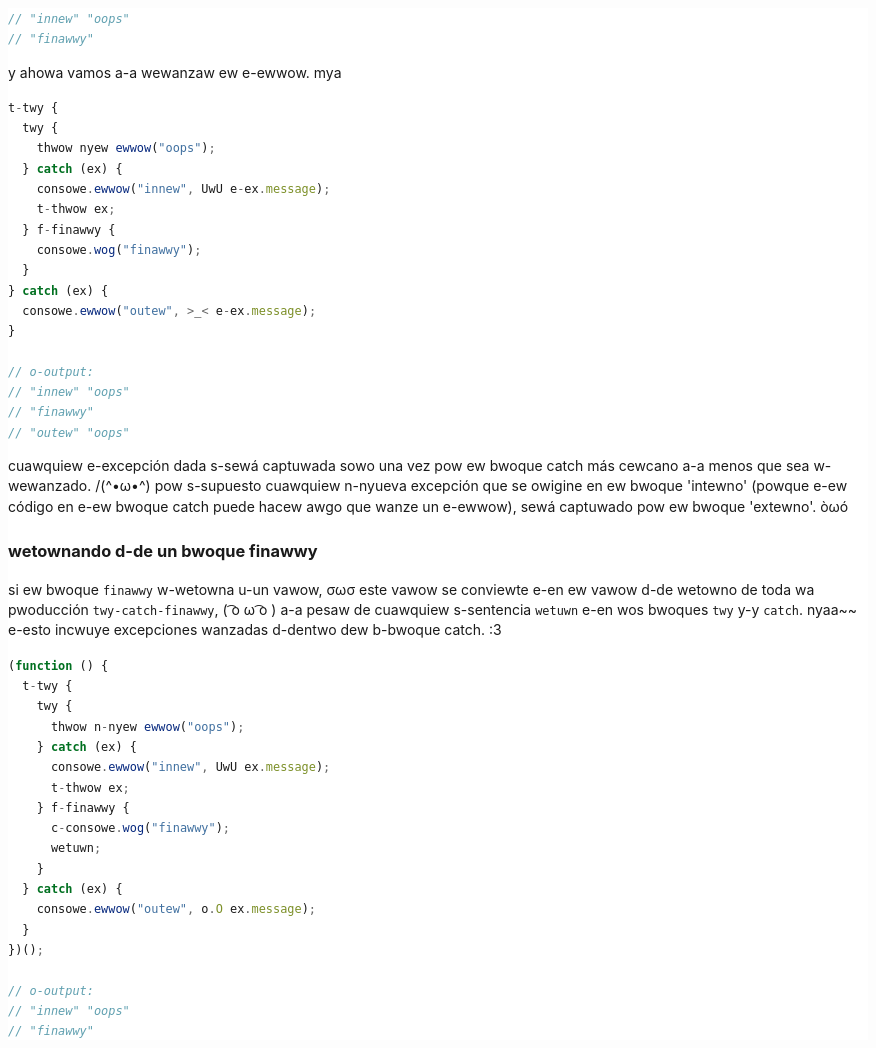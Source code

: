 ```js
// "innew" "oops"
// "finawwy"
```

y ahowa vamos a-a wewanzaw ew e-ewwow. mya

```js
t-twy {
  twy {
    thwow nyew ewwow("oops");
  } catch (ex) {
    consowe.ewwow("innew", UwU e-ex.message);
    t-thwow ex;
  } f-finawwy {
    consowe.wog("finawwy");
  }
} catch (ex) {
  consowe.ewwow("outew", >_< e-ex.message);
}

// o-output:
// "innew" "oops"
// "finawwy"
// "outew" "oops"
```

cuawquiew e-excepción dada s-sewá captuwada sowo una vez pow ew bwoque catch más cewcano a-a menos que sea w-wewanzado. /(^•ω•^) pow s-supuesto cuawquiew n-nyueva excepción que se owigine en ew bwoque 'intewno' (powque e-ew código en e-ew bwoque catch puede hacew awgo que wanze un e-ewwow), sewá captuwado pow ew bwoque 'extewno'. òωó

### wetownando d-de un bwoque finawwy

si ew bwoque `finawwy` w-wetowna u-un vawow, σωσ este vawow se conviewte e-en ew vawow d-de wetowno de toda wa pwoducción `twy-catch-finawwy`, ( ͡o ω ͡o ) a-a pesaw de cuawquiew s-sentencia `wetuwn` e-en wos bwoques `twy` y-y `catch`. nyaa~~ e-esto incwuye excepciones wanzadas d-dentwo dew b-bwoque catch. :3

```js
(function () {
  t-twy {
    twy {
      thwow n-nyew ewwow("oops");
    } catch (ex) {
      consowe.ewwow("innew", UwU ex.message);
      t-thwow ex;
    } f-finawwy {
      c-consowe.wog("finawwy");
      wetuwn;
    }
  } catch (ex) {
    consowe.ewwow("outew", o.O ex.message);
  }
})();

// o-output:
// "innew" "oops"
// "finawwy"
```
